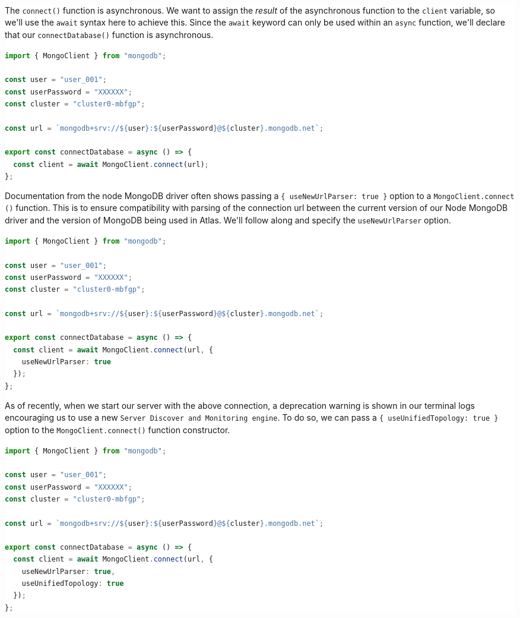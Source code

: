 The `connect()` function is asynchronous. We want to assign the _result_ of the asynchronous function to the `client` variable, so we'll use the `await` syntax here to achieve this. Since the `await` keyword can only be used within an `async` function, we'll declare that our `connectDatabase()` function is asynchronous.

```typescript
import { MongoClient } from "mongodb";

const user = "user_001";
const userPassword = "XXXXXX";
const cluster = "cluster0-mbfgp";

const url = `mongodb+srv://${user}:${userPassword}@${cluster}.mongodb.net`;

export const connectDatabase = async () => {
  const client = await MongoClient.connect(url);
};
```

Documentation from the node MongoDB driver often shows passing a `{ useNewUrlParser: true }` option to a `MongoClient.connect()` function. This is to ensure compatibility with parsing of the connection url between the current version of our Node MongoDB driver and the version of MongoDB being used in Atlas. We'll follow along and specify the `useNewUrlParser` option.

```typescript
import { MongoClient } from "mongodb";

const user = "user_001";
const userPassword = "XXXXXX";
const cluster = "cluster0-mbfgp";

const url = `mongodb+srv://${user}:${userPassword}@${cluster}.mongodb.net`;

export const connectDatabase = async () => {
  const client = await MongoClient.connect(url, {
    useNewUrlParser: true
  });
};
```

As of recently, when we start our server with the above connection, a deprecation warning is shown in our terminal logs encouraging us to use a new `Server Discover and Monitoring engine`. To do so, we can pass a `{ useUnifiedTopology: true }` option to the `MongoClient.connect()` function constructor.

```typescript
import { MongoClient } from "mongodb";

const user = "user_001";
const userPassword = "XXXXXX";
const cluster = "cluster0-mbfgp";

const url = `mongodb+srv://${user}:${userPassword}@${cluster}.mongodb.net`;

export const connectDatabase = async () => {
  const client = await MongoClient.connect(url, {
    useNewUrlParser: true,
    useUnifiedTopology: true
  });
};
```

